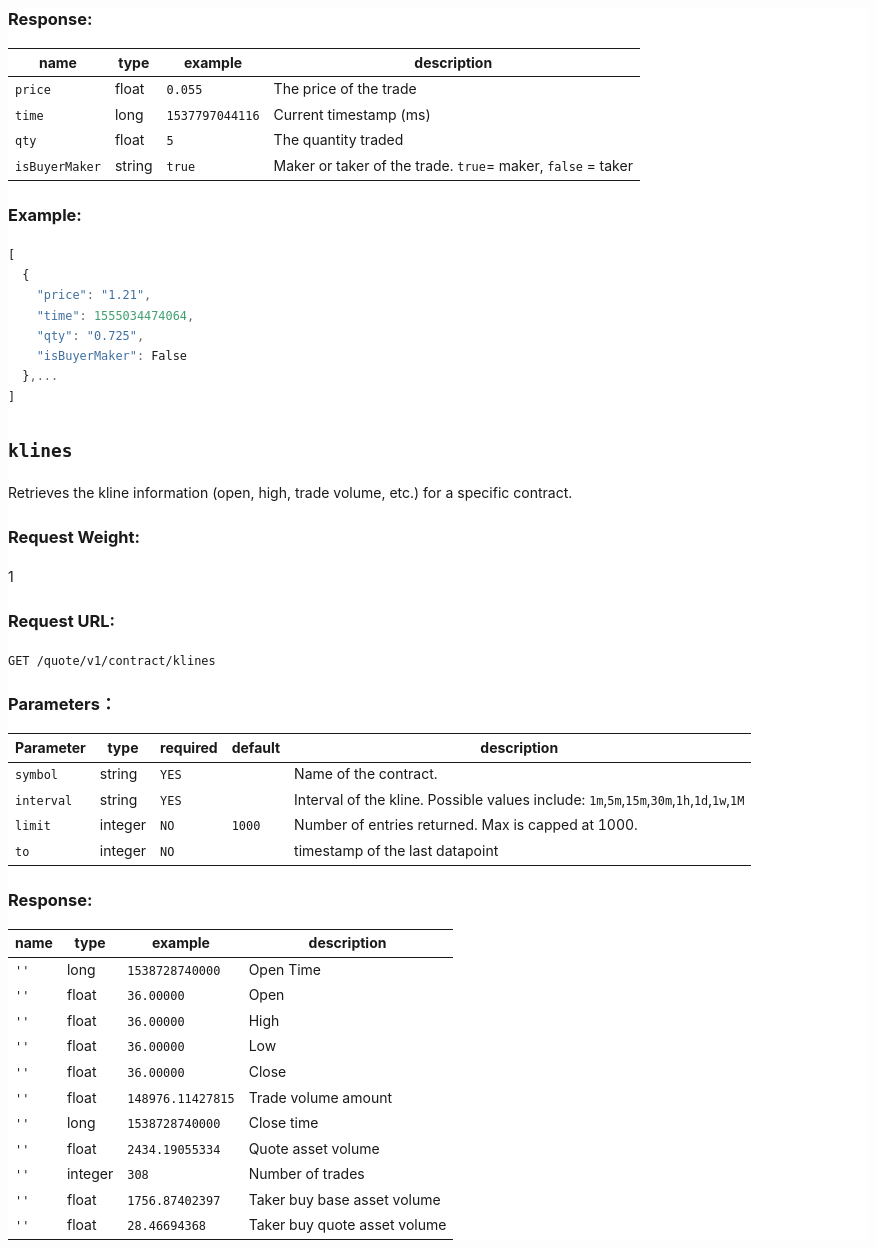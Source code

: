 ### **Response:**

name|type|example|description
------------ | ------------ | ------------ | ------------
`price`|float|`0.055`|The price of the trade
`time`|long|`1537797044116`|Current timestamp (ms)
`qty`|float|`5`|The quantity traded
`isBuyerMaker`|string|`true`|Maker or taker of the trade. `true`= maker, `false` = taker


### **Example:**
```js
[
  {
    "price": "1.21",
    "time": 1555034474064,
    "qty": "0.725",
    "isBuyerMaker": False
  },...
]
```

## `klines`

Retrieves the kline information (open, high, trade volume, etc.) for a specific contract.

### **Request Weight:**

1

### **Request URL:**
```
GET /quote/v1/contract/klines
```

### **Parameters：**
| Parameter|type|required|default|description |
| ------------ | ------------ | ------------ | ------------ | ---- |
|`symbol`|string|`YES`||Name of the contract.|
|`interval`|string|`YES`||Interval of the kline. Possible values include: `1m`,`5m`,`15m`,`30m`,`1h`,`1d`,`1w`,`1M`|
|`limit`|integer|`NO`|`1000`|Number of entries returned. Max is capped at 1000.|
|`to`|integer|`NO`||timestamp of the last datapoint|

### **Response:**
name|type|example|description
------------ | ------------ | ------------ | ------------
`''`|long|`1538728740000`|Open Time
`''`|float|`36.00000`|Open
`''`|float|`36.00000`|High
`''`|float|`36.00000`|Low
`''`|float|`36.00000`|Close
`''`|float|`148976.11427815`|Trade volume amount
`''`|long|`1538728740000`|Close time
`''`|float|`2434.19055334`|Quote asset volume
`''`|integer|`308`|Number of trades
`''`|float|`1756.87402397`|Taker buy base asset volume
`''`|float|`28.46694368`|Taker buy quote asset volume
